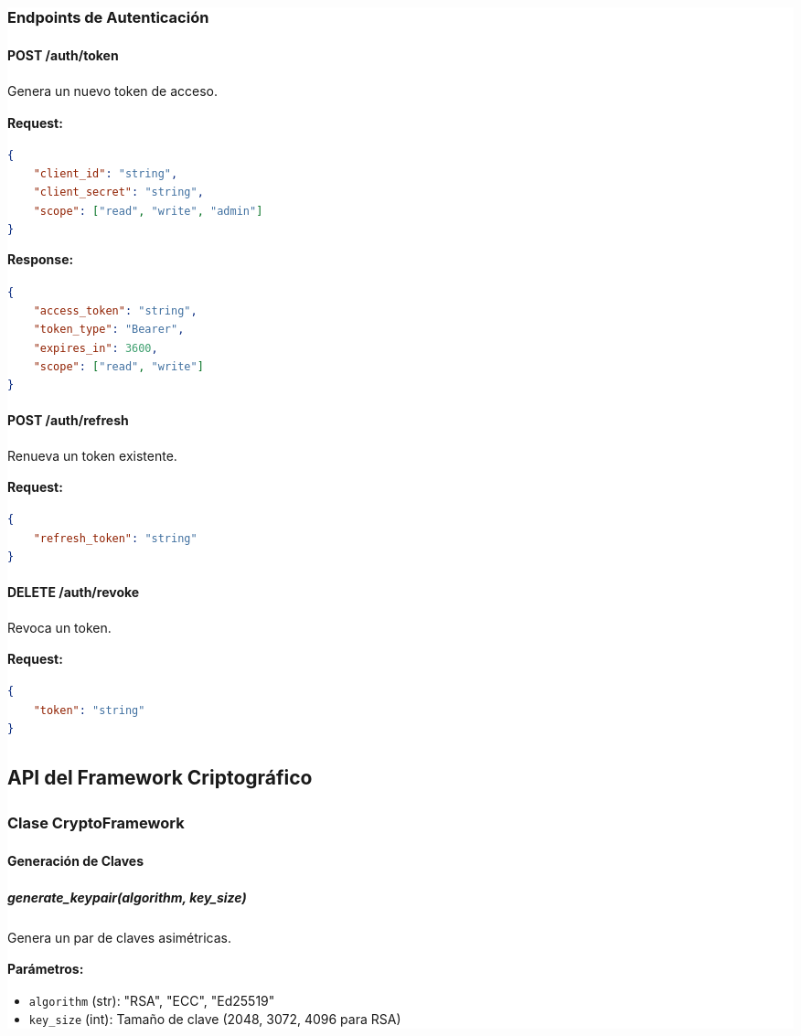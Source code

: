 ### Endpoints de Autenticación

#### POST /auth/token
Genera un nuevo token de acceso.

**Request:**
```json
{
    "client_id": "string",
    "client_secret": "string",
    "scope": ["read", "write", "admin"]
}
```

**Response:**
```json
{
    "access_token": "string",
    "token_type": "Bearer",
    "expires_in": 3600,
    "scope": ["read", "write"]
}
```

#### POST /auth/refresh
Renueva un token existente.

**Request:**
```json
{
    "refresh_token": "string"
}
```

#### DELETE /auth/revoke
Revoca un token.

**Request:**
```json
{
    "token": "string"
}
```

## API del Framework Criptográfico

### Clase CryptoFramework

#### Generación de Claves

##### generate_keypair(algorithm, key_size)
Genera un par de claves asimétricas.

**Parámetros:**
- `algorithm` (str): "RSA", "ECC", "Ed25519"
- `key_size` (int): Tamaño de clave (2048, 3072, 4096 para RSA)
